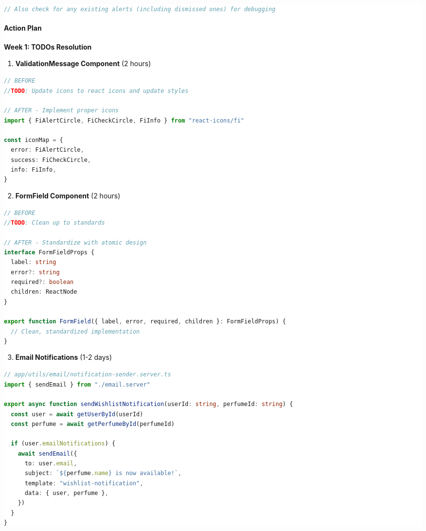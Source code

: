 ```typescript
// Also check for any existing alerts (including dismissed ones) for debugging
```

#### Action Plan

**Week 1: TODOs Resolution**

1. **ValidationMessage Component** (2 hours)

```typescript
// BEFORE
//TODO: Update icons to react icons and update styles

// AFTER - Implement proper icons
import { FiAlertCircle, FiCheckCircle, FiInfo } from "react-icons/fi"

const iconMap = {
  error: FiAlertCircle,
  success: FiCheckCircle,
  info: FiInfo,
}
```

2. **FormField Component** (2 hours)

```typescript
// BEFORE
//TODO: Clean up to standards

// AFTER - Standardize with atomic design
interface FormFieldProps {
  label: string
  error?: string
  required?: boolean
  children: ReactNode
}

export function FormField({ label, error, required, children }: FormFieldProps) {
  // Clean, standardized implementation
}
```

3. **Email Notifications** (1-2 days)

```typescript
// app/utils/email/notification-sender.server.ts
import { sendEmail } from "./email.server"

export async function sendWishlistNotification(userId: string, perfumeId: string) {
  const user = await getUserById(userId)
  const perfume = await getPerfumeById(perfumeId)

  if (user.emailNotifications) {
    await sendEmail({
      to: user.email,
      subject: `${perfume.name} is now available!`,
      template: "wishlist-notification",
      data: { user, perfume },
    })
  }
}
```
